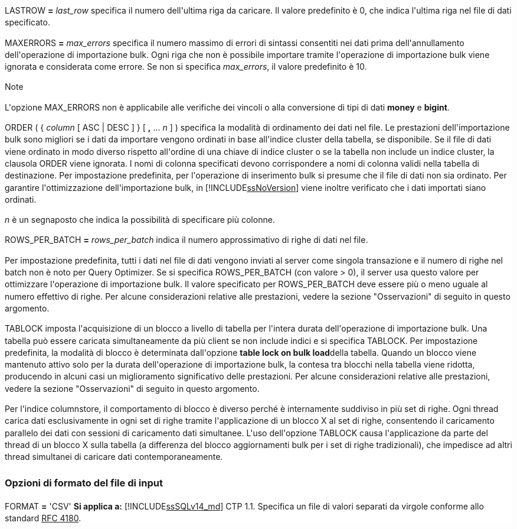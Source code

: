 LASTROW **=** _last_row_ specifica il numero dell'ultima riga da caricare. Il valore predefinito è 0, che indica l'ultima riga nel file di dati specificato.

MAXERRORS **=** _max_errors_ specifica il numero massimo di errori di sintassi consentiti nei dati prima dell'annullamento dell'operazione di importazione bulk. Ogni riga che non è possibile importare tramite l'operazione di importazione bulk viene ignorata e considerata come errore. Se non si specifica *max_errors*, il valore predefinito è 10.

> [!NOTE]
> L'opzione MAX_ERRORS non è applicabile alle verifiche dei vincoli o alla conversione di tipi di dati **money** e **bigint**.

ORDER ( { *column* [ ASC | DESC ] } [ **,** ... *n* ] ) specifica la modalità di ordinamento dei dati nel file. Le prestazioni dell'importazione bulk sono migliori se i dati da importare vengono ordinati in base all'indice cluster della tabella, se disponibile. Se il file di dati viene ordinato in modo diverso rispetto all'ordine di una chiave di indice cluster o se la tabella non include un indice cluster, la clausola ORDER viene ignorata. I nomi di colonna specificati devono corrispondere a nomi di colonna validi nella tabella di destinazione. Per impostazione predefinita, per l'operazione di inserimento bulk si presume che il file di dati non sia ordinato. Per garantire l'ottimizzazione dell'importazione bulk, in [!INCLUDE[ssNoVersion](../../includes/ssnoversion-md.md)] viene inoltre verificato che i dati importati siano ordinati.

*n* è un segnaposto che indica la possibilità di specificare più colonne.

ROWS_PER_BATCH **=** _rows_per_batch_ indica il numero approssimativo di righe di dati nel file.

Per impostazione predefinita, tutti i dati nel file di dati vengono inviati al server come singola transazione e il numero di righe nel batch non è noto per Query Optimizer. Se si specifica ROWS_PER_BATCH (con valore > 0), il server usa questo valore per ottimizzare l'operazione di importazione bulk. Il valore specificato per ROWS_PER_BATCH deve essere più o meno uguale al numero effettivo di righe. Per alcune considerazioni relative alle prestazioni, vedere la sezione "Osservazioni" di seguito in questo argomento.

TABLOCK imposta l'acquisizione di un blocco a livello di tabella per l'intera durata dell'operazione di importazione bulk. Una tabella può essere caricata simultaneamente da più client se non include indici e si specifica TABLOCK. Per impostazione predefinita, la modalità di blocco è determinata dall'opzione **table lock on bulk load**della tabella. Quando un blocco viene mantenuto attivo solo per la durata dell'operazione di importazione bulk, la contesa tra blocchi nella tabella viene ridotta, producendo in alcuni casi un miglioramento significativo delle prestazioni. Per alcune considerazioni relative alle prestazioni, vedere la sezione "Osservazioni" di seguito in questo argomento.

Per l'indice columnstore, il comportamento di blocco è diverso perché è internamente suddiviso in più set di righe. Ogni thread carica dati esclusivamente in ogni set di righe tramite l'applicazione di un blocco X al set di righe, consentendo il caricamento parallelo dei dati con sessioni di caricamento dati simultanee. L'uso dell'opzione TABLOCK causa l'applicazione da parte del thread di un blocco X sulla tabella (a differenza del blocco aggiornamenti bulk per i set di righe tradizionali), che impedisce ad altri thread simultanei di caricare dati contemporaneamente.

### <a name="input-file-format-options"></a>Opzioni di formato del file di input

FORMAT **=** 'CSV' **Si applica a:** [!INCLUDE[ssSQLv14_md](../../includes/sssqlv14-md.md)] CTP 1.1.
Specifica un file di valori separati da virgole conforme allo standard [RFC 4180](https://tools.ietf.org/html/rfc4180).
